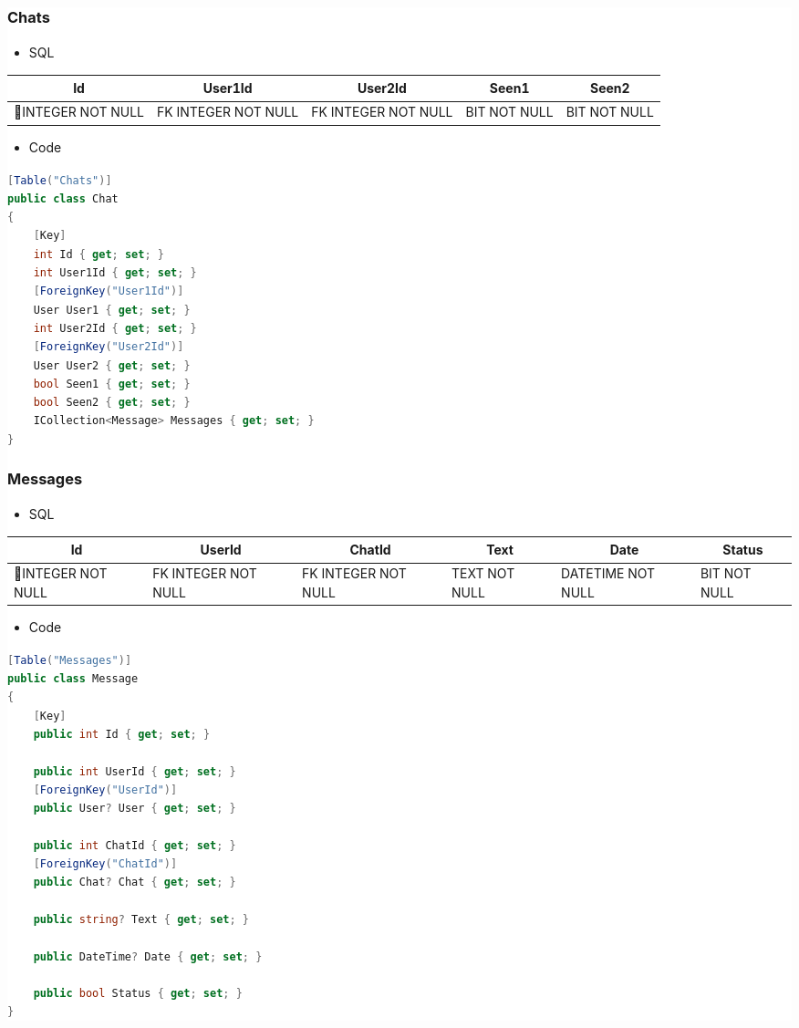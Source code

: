 ### Chats

* SQL
  
|          Id         |       User1Id       |       User2Id       |     Seen1    |     Seen2    |
|---------------------|---------------------|---------------------|--------------|--------------|
| 🔑INTEGER NOT NULL | FK INTEGER NOT NULL | FK INTEGER NOT NULL | BIT NOT NULL | BIT NOT NULL |

* Code

```C#
[Table("Chats")]
public class Chat
{
    [Key]
    int Id { get; set; }
    int User1Id { get; set; }
    [ForeignKey("User1Id")]
    User User1 { get; set; }
    int User2Id { get; set; }
    [ForeignKey("User2Id")]
    User User2 { get; set; }
    bool Seen1 { get; set; }
    bool Seen2 { get; set; }
    ICollection<Message> Messages { get; set; }
}
```

### Messages

* SQL
  
|          Id         |        UserId       |        ChatId       |      Text     |        Date       |    Status    |
|---------------------|---------------------|---------------------|---------------|-------------------|--------------|
| 🔑INTEGER NOT NULL | FK INTEGER NOT NULL | FK INTEGER NOT NULL | TEXT NOT NULL | DATETIME NOT NULL | BIT NOT NULL |

* Code

```C#
[Table("Messages")]
public class Message
{
    [Key]
    public int Id { get; set; }

    public int UserId { get; set; }
    [ForeignKey("UserId")]
    public User? User { get; set; }

    public int ChatId { get; set; }
    [ForeignKey("ChatId")]
    public Chat? Chat { get; set; }

    public string? Text { get; set; }

    public DateTime? Date { get; set; }

    public bool Status { get; set; }
}
```
